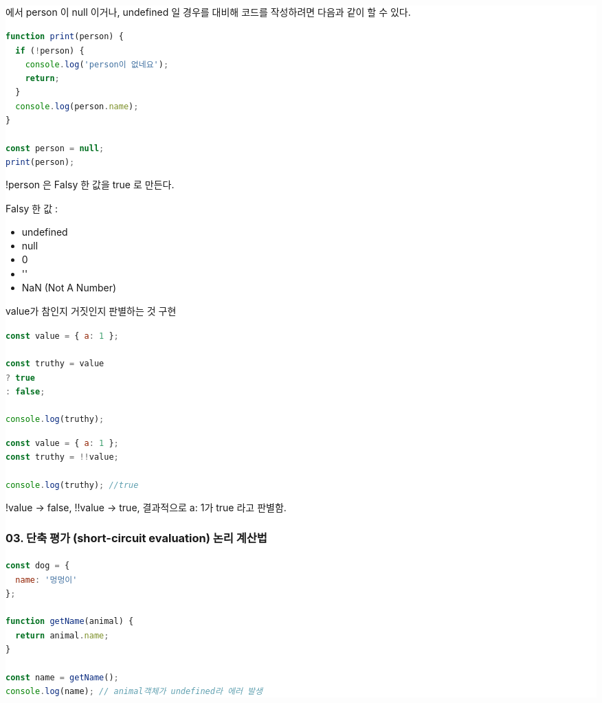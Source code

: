 에서 person 이 null 이거나, undefined 일 경우를 대비해 코드를 작성하려면 다음과 같이 할 수 있다.

~~~javascript
function print(person) {
  if (!person) {
    console.log('person이 없네요');
    return;
  }
  console.log(person.name);
}

const person = null;
print(person);
~~~

!person 은 Falsy 한 값을 true 로 만든다. 

Falsy 한 값 :
*   undefined
*   null
*   0
*   ''
*   NaN (Not A Number)

value가 참인지 거짓인지 판별하는 것 구현

~~~javascript
const value = { a: 1 };

const truthy = value 
? true 
: false;

console.log(truthy);
~~~

~~~javascript
const value = { a: 1 };
const truthy = !!value; 

console.log(truthy); //true
~~~

!value -> false, !!value -> true, 결과적으로 a: 1가 true 라고 판별함.

### 03. 단축 평가 (short-circuit evaluation) 논리 계산법

~~~javascript
const dog = {
  name: '멍멍이'
};

function getName(animal) {
  return animal.name;
}

const name = getName();
console.log(name); // animal객체가 undefined라 에러 발생
~~~
